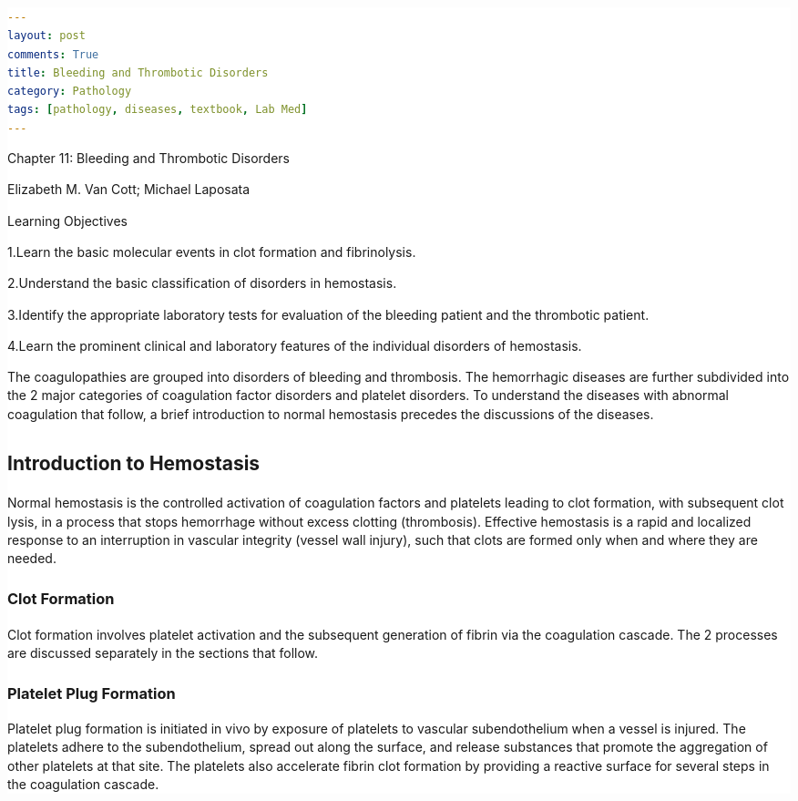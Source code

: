 ```yaml
---
layout: post
comments: True
title: Bleeding and Thrombotic Disorders
category: Pathology
tags: [pathology, diseases, textbook, Lab Med]
---
```


<p id = "beginning"></p>

Chapter 11: Bleeding and Thrombotic Disorders


Elizabeth M. Van Cott; Michael Laposata


Learning Objectives 


1.Learn the basic molecular events in clot formation and fibrinolysis.

2.Understand the basic classification of disorders in hemostasis.

3.Identify the appropriate laboratory tests for evaluation of the bleeding patient and the thrombotic patient.

4.Learn the prominent clinical and laboratory features of the individual disorders of hemostasis.


 
The coagulopathies are grouped into disorders of bleeding and thrombosis. The hemorrhagic diseases are further subdivided into the 2 major categories of coagulation factor disorders and platelet disorders. To understand the diseases with abnormal coagulation that follow, a brief introduction to normal hemostasis precedes the discussions of the diseases.

## Introduction to Hemostasis 

Normal hemostasis is the controlled activation of coagulation factors and platelets leading to clot formation, with subsequent clot lysis, in a process that stops hemorrhage without excess clotting (thrombosis). Effective hemostasis is a rapid and localized response to an interruption in vascular integrity (vessel wall injury), such that clots are formed only when and where they are needed.

 
### Clot Formation
 

Clot formation involves platelet activation and the subsequent generation of fibrin via the coagulation cascade. The 2 processes are discussed separately in the sections that follow.

 
### Platelet Plug Formation
 

Platelet plug formation is initiated in vivo by exposure of platelets to vascular subendothelium when a vessel is injured. The platelets adhere to the subendothelium, spread out along the surface, and release substances that promote the aggregation of other platelets at that site. The platelets also accelerate fibrin clot formation by providing a reactive surface for several steps in the coagulation cascade.
